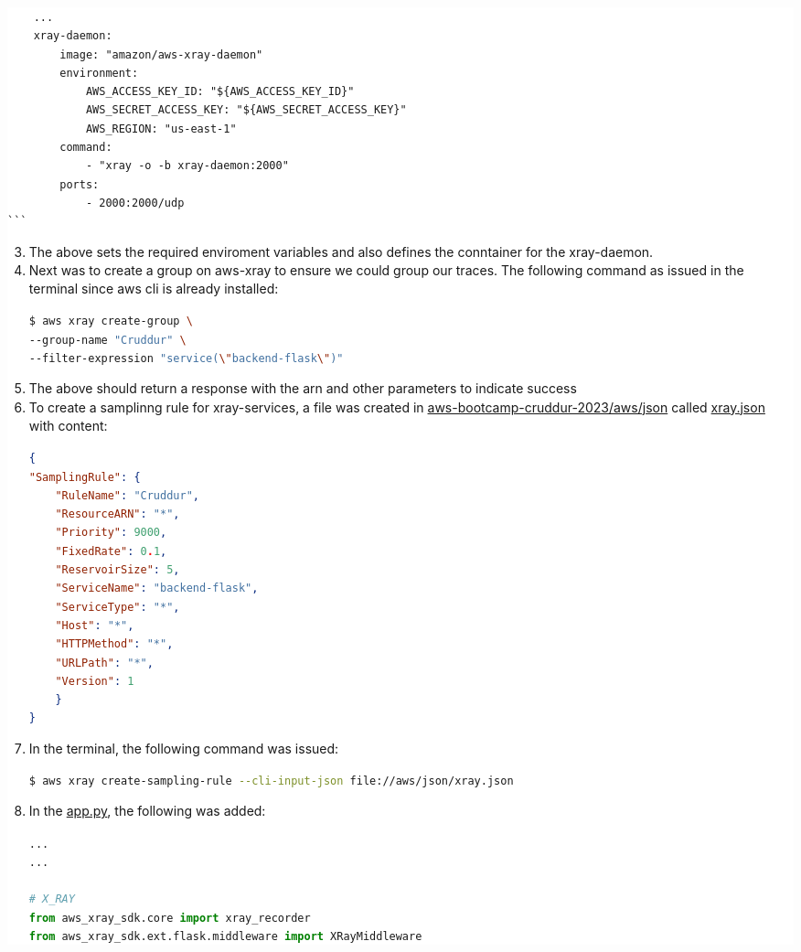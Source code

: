        ...
        xray-daemon:
            image: "amazon/aws-xray-daemon"
            environment:
                AWS_ACCESS_KEY_ID: "${AWS_ACCESS_KEY_ID}"
                AWS_SECRET_ACCESS_KEY: "${AWS_SECRET_ACCESS_KEY}"
                AWS_REGION: "us-east-1"
            command:
                - "xray -o -b xray-daemon:2000"
            ports:
                - 2000:2000/udp
    ```
3. The above sets the required enviroment variables and also defines the conntainer for the xray-daemon.
4. Next was to create a group on aws-xray to ensure we could group our traces. The following command as issued in the terminal since aws cli is already installed:
    ```bash
    $ aws xray create-group \
    --group-name "Cruddur" \
    --filter-expression "service(\"backend-flask\")"
    ```
5. The above should return a response with the arn and other parameters to indicate success
6. To create a samplinng rule for xray-services, a file was created in [aws-bootcamp-cruddur-2023/aws/json](../aws/json/) called [xray.json](../aws/json/xray.json) with content:
    ```json
    {
    "SamplingRule": {
        "RuleName": "Cruddur",
        "ResourceARN": "*",
        "Priority": 9000,
        "FixedRate": 0.1,
        "ReservoirSize": 5,
        "ServiceName": "backend-flask",
        "ServiceType": "*",
        "Host": "*",
        "HTTPMethod": "*",
        "URLPath": "*",
        "Version": 1
        }
    }
    ```
7. In the terminal, the following command was issued: 
    ```bash
    $ aws xray create-sampling-rule --cli-input-json file://aws/json/xray.json
    ```
8. In the [app.py](../backend-flask/app.py), the following was added:
    ```python
    ...
    ...

    # X_RAY
    from aws_xray_sdk.core import xray_recorder
    from aws_xray_sdk.ext.flask.middleware import XRayMiddleware
